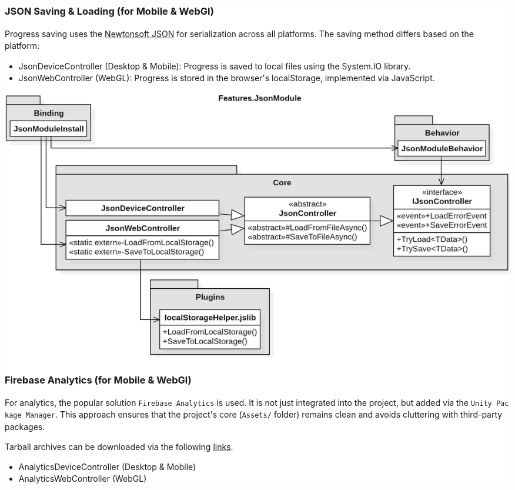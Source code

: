 ### JSON Saving & Loading (for Mobile & WebGl)
Progress saving uses the [Newtonsoft JSON](https://docs.unity3d.com/Packages/com.unity.nuget.newtonsoft-json@latest/) for serialization across all platforms. The saving method differs based on the platform:
- JsonDeviceController (Desktop & Mobile): Progress is saved to local files using the System.IO library.
- JsonWebController (WebGL): Progress is stored in the browser's localStorage, implemented via JavaScript.
<img src="Documentation/JsonModule/UML.png?raw=true" alt="JsonModule UML"/>

### Firebase Analytics (for Mobile & WebGl)
For analytics, the popular solution `Firebase Analytics` is used. It is not just integrated into the project, but added via the `Unity Package Manager`. This approach ensures that the project's core (`Assets/` folder) remains clean and avoids cluttering with third-party packages.

Tarball archives can be downloaded via the following [links](https://developers.google.com/unity/archive#firebase).

- AnalyticsDeviceController (Desktop & Mobile)
- AnalyticsWebController (WebGL)